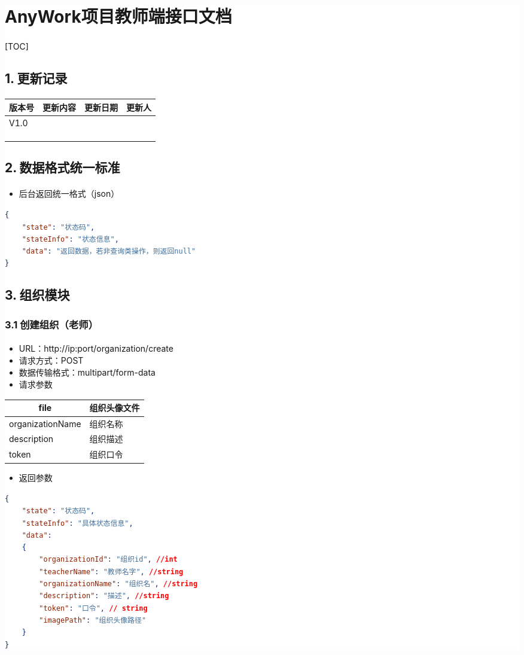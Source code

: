 # AnyWork项目教师端接口文档

[TOC]

## 1. 更新记录

| 版本号 | 更新内容 | 更新日期 | 更新人 |
| ------ | -------- | -------- | ------ |
| V1.0   |          |          |        |
|        |          |          |        |
|        |          |          |        |
|        |          |          |        |

## 2. 数据格式统一标准

-   后台返回统一格式（json）

```json
{
    "state": "状态码",
    "stateInfo": "状态信息",
    "data": "返回数据，若非查询类操作，则返回null"
}
```

## 3. 组织模块

### 3.1 创建组织（老师）

-   URL：http://ip:port/organization/create
-   请求方式：POST
-   数据传输格式：multipart/form-data
-   请求参数

| file             | 组织头像文件 |
| ---------------- | ------------ |
| organizationName | 组织名称     |
| description      | 组织描述     |
| token            | 组织口令     |

-   返回参数

```json
{
    "state": "状态码",
    "stateInfo": "具体状态信息",
    "data":
    {
        "organizationId": "组织id", //int
        "teacherName": "教师名字", //string
        "organizationName": "组织名", //string
        "description": "描述", //string
        "token": "口令", // string
        "imagePath": "组织头像路径"
    }
}
```
